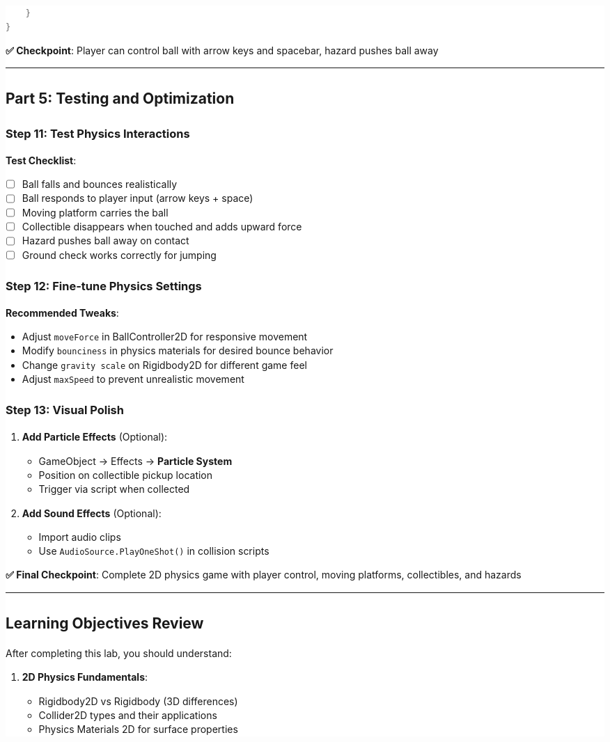 ```csharp
    }
}
```

**✅ Checkpoint**: Player can control ball with arrow keys and spacebar, hazard pushes ball away

---

## Part 5: Testing and Optimization

### Step 11: Test Physics Interactions

**Test Checklist**:

- [ ] Ball falls and bounces realistically
- [ ] Ball responds to player input (arrow keys + space)
- [ ] Moving platform carries the ball
- [ ] Collectible disappears when touched and adds upward force
- [ ] Hazard pushes ball away on contact
- [ ] Ground check works correctly for jumping

### Step 12: Fine-tune Physics Settings

**Recommended Tweaks**:

- Adjust `moveForce` in BallController2D for responsive movement
- Modify `bounciness` in physics materials for desired bounce behavior
- Change `gravity scale` on Rigidbody2D for different game feel
- Adjust `maxSpeed` to prevent unrealistic movement

### Step 13: Visual Polish

1. **Add Particle Effects** (Optional):

   - GameObject → Effects → **Particle System**
   - Position on collectible pickup location
   - Trigger via script when collected

2. **Add Sound Effects** (Optional):
   - Import audio clips
   - Use `AudioSource.PlayOneShot()` in collision scripts

**✅ Final Checkpoint**: Complete 2D physics game with player control, moving platforms, collectibles, and hazards

---

## Learning Objectives Review

After completing this lab, you should understand:

1. **2D Physics Fundamentals**:

   - Rigidbody2D vs Rigidbody (3D differences)
   - Collider2D types and their applications
   - Physics Materials 2D for surface properties
